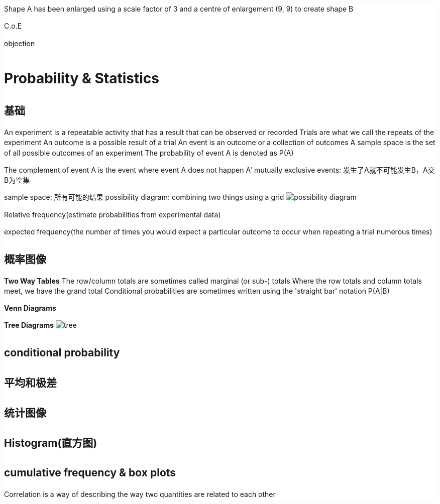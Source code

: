 Shape A has been enlarged using a scale factor of 3 and a centre of enlargement (9, 9) to create shape B

C.o.E

~~objection~~
# Probability & Statistics
## 基础
An experiment is a repeatable activity that has a result that can be observed or recorded
Trials are what we call the repeats of the experiment
An outcome is a possible result of a trial
An event is an outcome or a collection of outcomes
A sample space is the set of all possible outcomes of an experiment
The probability of event A is denoted as P(A)

The complement of event A is the event where event A does not happen
A'
mutually exclusive events: 发生了A就不可能发生B，A交B为空集

sample space: 所有可能的结果
possibility diagram: combining two things using a grid
![possibility diagram](https://cdn.savemyexams.com/cdn-cgi/image/f=auto,width=1920,w=1280/uploads/2022/12/dice-grid.png)

Relative frequency(estimate probabilities from experimental data)

expected frequency(the number of times you would expect a particular outcome to occur when repeating a trial numerous times)
## 概率图像
**Two Way Tables**
The row/column totals are sometimes called marginal (or sub-) totals
Where the row totals and column totals meet, we have the grand total
Conditional probabilities are sometimes written using the 'straight bar' notation P(A|B)

**Venn Diagrams**

**Tree Diagrams**
![tree](https://cdn.savemyexams.com/cdn-cgi/image/f=auto,width=1920,w=1280/uploads/2022/05/3-1-3-fig1-tree-setup.png)
## conditional probability

## 平均和极差

## 统计图像

## Histogram(直方图)

## cumulative frequency & box plots
Correlation is a way of describing the way two quantities are related to each other
